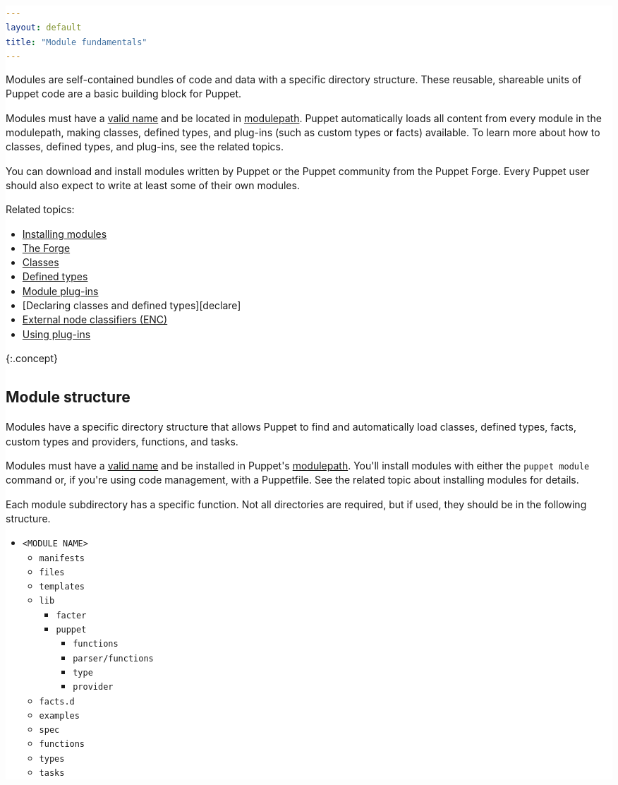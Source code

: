 ```yaml
---
layout: default
title: "Module fundamentals"
---
```


[modulepath]: ./dirs_modulepath.html
[installing]: ./modules_installing.html
[publishing]: ./modules_publishing.html
[documentation]: ./modules_documentation.html

[plugins]: ./plugins_in_modules.html

[external facts]: {{facter}}/custom_facts.html#external-facts
[custom facts]: {{facter}}/custom_facts.html
[classes]: ./lang_classes.html
[defined_types]: ./lang_defined_types.html
[enc]: ./nodes_external.html
[environment]: ./environments.html
[templates]: ./lang_template.html
[forge]: http://forge.puppetlabs.com
[file_function]: ./function.html#file
[reserved names]: ./lang_reserved.html
[pdk]: {{pdk}}/pdk.html

Modules are self-contained bundles of code and data with a specific directory structure. These reusable, shareable units of Puppet code are a basic building block for Puppet.

Modules must have a [valid name](#allowed-module-names) and be located in [modulepath][modulepath]. Puppet automatically loads all content from every module in the modulepath, making classes, defined types, and plug-ins (such as custom types or facts) available. To learn more about how to classes, defined types, and plug-ins, see the related topics.

You can download and install modules written by Puppet or the Puppet community from the Puppet Forge. Every Puppet user should also expect to write at least some of their own modules.


Related topics:

* [Installing modules][installing]
* [The Forge][forge]
* [Classes][classes]
* [Defined types][defined_types]
* [Module plug-ins][plugins]
* [Declaring classes and defined types][declare]
* [External node classifiers (ENC)][enc]
* [Using plug-ins][plugins]


{:.concept}
## Module structure

Modules have a specific directory structure that allows Puppet to find and automatically load classes, defined types, facts, custom types and providers, functions, and tasks. 

Modules must have a [valid name](#module-names) and be installed in Puppet's [modulepath][]. You'll install modules with either the `puppet module` command or, if you're using code management, with a Puppetfile. See the related topic about installing modules for details.

Each module subdirectory has a specific function. Not all directories are required, but if used, they should be in the following structure.

* `<MODULE NAME>`
    * `manifests`
    * `files`
    * `templates`
    * `lib`
      * `facter`
      * `puppet`
        * `functions`
        * `parser/functions`
        * `type`
        * `provider`
    * `facts.d`
    * `examples`
    * `spec`
    * `functions`
    * `types`
    * `tasks`


[file]: ./type.html#file